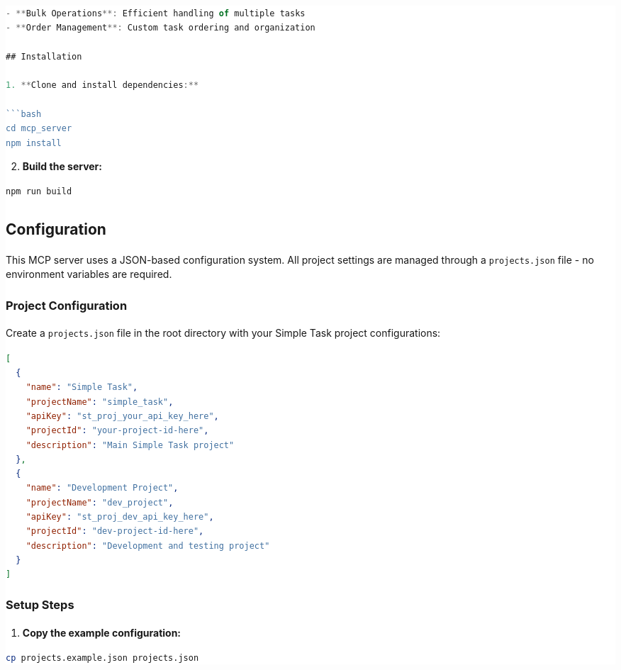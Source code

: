 ````javascript
- **Bulk Operations**: Efficient handling of multiple tasks
- **Order Management**: Custom task ordering and organization

## Installation

1. **Clone and install dependencies:**

```bash
cd mcp_server
npm install
````

2. **Build the server:**

```bash
npm run build
```

## Configuration

This MCP server uses a JSON-based configuration system. All project settings are managed through a `projects.json` file - no environment variables are required.

### Project Configuration

Create a `projects.json` file in the root directory with your Simple Task project configurations:

```json
[
  {
    "name": "Simple Task",
    "projectName": "simple_task",
    "apiKey": "st_proj_your_api_key_here",
    "projectId": "your-project-id-here",
    "description": "Main Simple Task project"
  },
  {
    "name": "Development Project",
    "projectName": "dev_project",
    "apiKey": "st_proj_dev_api_key_here",
    "projectId": "dev-project-id-here",
    "description": "Development and testing project"
  }
]
```

### Setup Steps

1. **Copy the example configuration:**

```bash
cp projects.example.json projects.json
```

